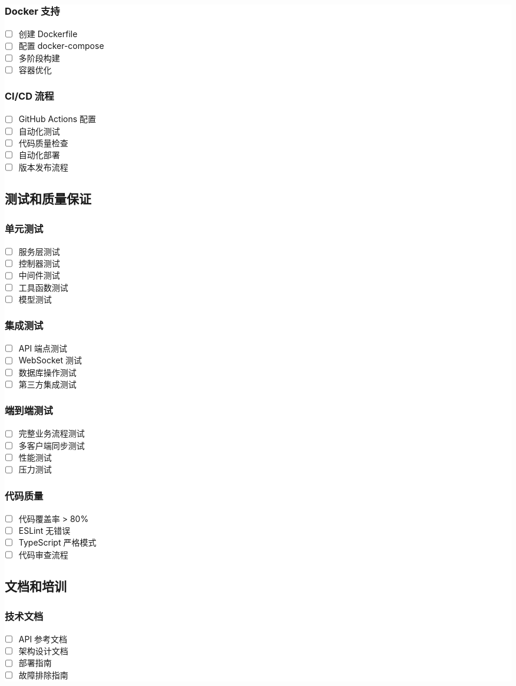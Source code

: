 ### Docker 支持
- [ ] 创建 Dockerfile
- [ ] 配置 docker-compose
- [ ] 多阶段构建
- [ ] 容器优化

### CI/CD 流程
- [ ] GitHub Actions 配置
- [ ] 自动化测试
- [ ] 代码质量检查
- [ ] 自动化部署
- [ ] 版本发布流程

## 测试和质量保证

### 单元测试
- [ ] 服务层测试
- [ ] 控制器测试
- [ ] 中间件测试
- [ ] 工具函数测试
- [ ] 模型测试

### 集成测试
- [ ] API 端点测试
- [ ] WebSocket 测试
- [ ] 数据库操作测试
- [ ] 第三方集成测试

### 端到端测试
- [ ] 完整业务流程测试
- [ ] 多客户端同步测试
- [ ] 性能测试
- [ ] 压力测试

### 代码质量
- [ ] 代码覆盖率 > 80%
- [ ] ESLint 无错误
- [ ] TypeScript 严格模式
- [ ] 代码审查流程

## 文档和培训

### 技术文档
- [ ] API 参考文档
- [ ] 架构设计文档
- [ ] 部署指南
- [ ] 故障排除指南
